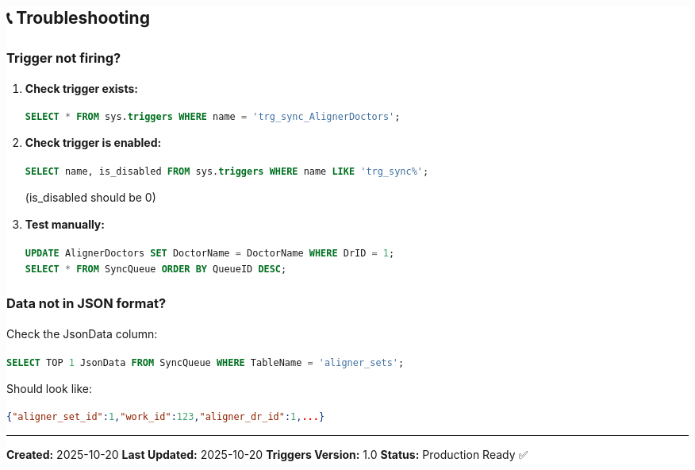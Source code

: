 
## 📞 Troubleshooting

### Trigger not firing?

1. **Check trigger exists:**
   ```sql
   SELECT * FROM sys.triggers WHERE name = 'trg_sync_AlignerDoctors';
   ```

2. **Check trigger is enabled:**
   ```sql
   SELECT name, is_disabled FROM sys.triggers WHERE name LIKE 'trg_sync%';
   ```
   (is_disabled should be 0)

3. **Test manually:**
   ```sql
   UPDATE AlignerDoctors SET DoctorName = DoctorName WHERE DrID = 1;
   SELECT * FROM SyncQueue ORDER BY QueueID DESC;
   ```

### Data not in JSON format?

Check the JsonData column:
```sql
SELECT TOP 1 JsonData FROM SyncQueue WHERE TableName = 'aligner_sets';
```

Should look like:
```json
{"aligner_set_id":1,"work_id":123,"aligner_dr_id":1,...}
```

---

**Created:** 2025-10-20
**Last Updated:** 2025-10-20
**Triggers Version:** 1.0
**Status:** Production Ready ✅

